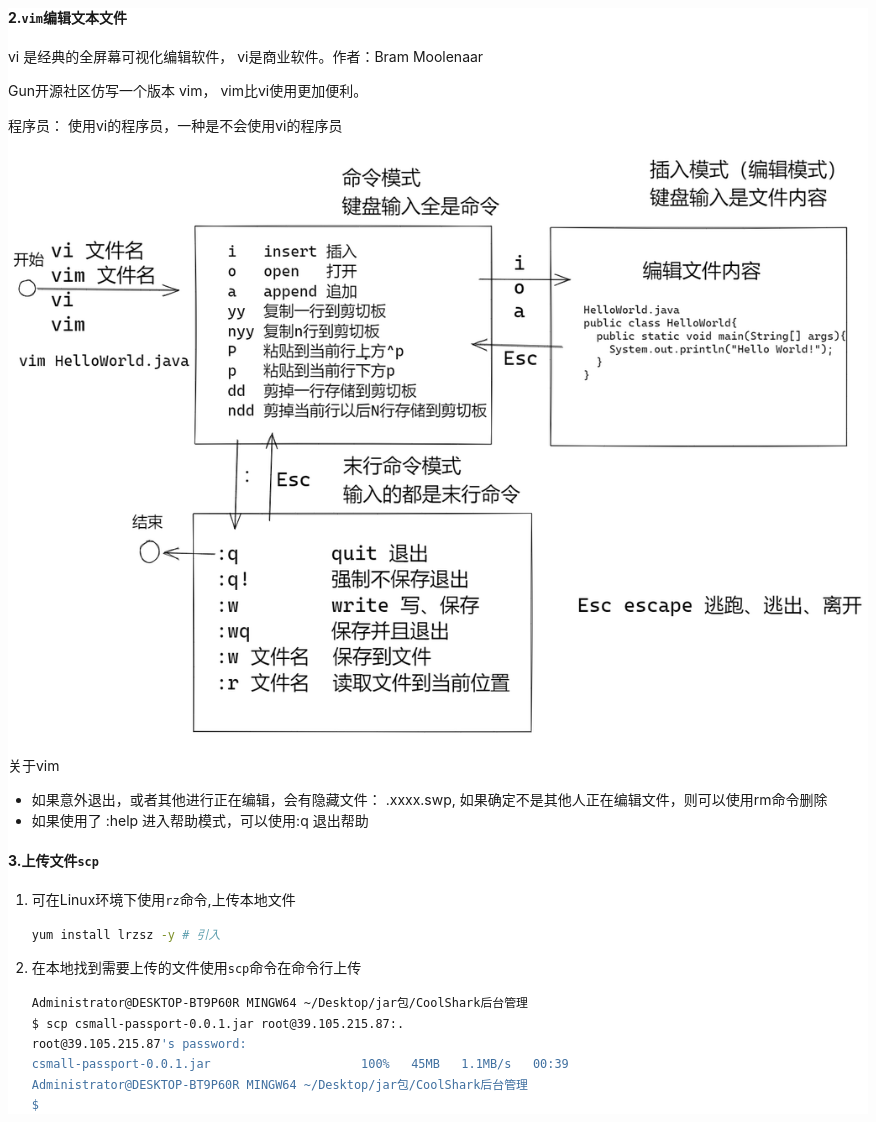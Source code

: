 #### 2.`vim`编辑文本文件

vi 是经典的全屏幕可视化编辑软件， vi是商业软件。作者：Bram Moolenaar

Gun开源社区仿写一个版本 vim， vim比vi使用更加便利。

程序员： 使用vi的程序员，一种是不会使用vi的程序员

![image-20221201201653253](images/image-20221201201653253.png)

关于vim

- 如果意外退出，或者其他进行正在编辑，会有隐藏文件： .xxxx.swp, 如果确定不是其他人正在编辑文件，则可以使用rm命令删除
- 如果使用了 :help 进入帮助模式，可以使用:q 退出帮助

#### 3.上传文件`scp`

1. 可在Linux环境下使用`rz`命令,上传本地文件

   ```sh
   yum install lrzsz -y # 引入
   ```

2. 在本地找到需要上传的文件使用`scp`命令在命令行上传

   ```sh
   Administrator@DESKTOP-BT9P60R MINGW64 ~/Desktop/jar包/CoolShark后台管理
   $ scp csmall-passport-0.0.1.jar root@39.105.215.87:.
   root@39.105.215.87's password:
   csmall-passport-0.0.1.jar                     100%   45MB   1.1MB/s   00:39
   Administrator@DESKTOP-BT9P60R MINGW64 ~/Desktop/jar包/CoolShark后台管理
   $
   ```
